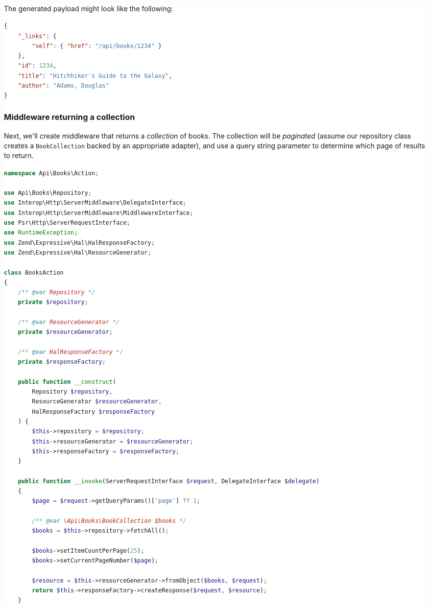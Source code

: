 The generated payload might look like the following:

```json
{
    "_links": {
        "self": { "href": "/api/books/1234" }
    },
    "id": 1234,
    "title": "Hitchhiker's Guide to the Galaxy",
    "author": "Adams, Douglas"
}
```

### Middleware returning a collection

Next, we'll create middleware that returns a _collection_ of books. The
collection will be _paginated_ (assume our repository class creates a
`BookCollection` backed by an appropriate adapter), and use a query string
parameter to determine which page of results to return.

```php
namespace Api\Books\Action;

use Api\Books\Repository;
use Interop\Http\ServerMiddleware\DelegateInterface;
use Interop\Http\ServerMiddleware\MiddlewareInterface;
use Psr\Http\ServerRequestInterface;
use RuntimeException;
use Zend\Expressive\Hal\HalResponseFactory;
use Zend\Expressive\Hal\ResourceGenerator;

class BooksAction
{
    /** @var Repository */
    private $repository;

    /** @var ResourceGenerator */
    private $resourceGenerator;

    /** @var HalResponseFactory */
    private $responseFactory;

    public function __construct(
        Repository $repository,
        ResourceGenerator $resourceGenerator,
        HalResponseFactory $responseFactory
    ) {
        $this->repository = $repository;
        $this->resourceGenerator = $resourceGenerator;
        $this->responseFactory = $responseFactory;
    }

    public function __invoke(ServerRequestInterface $request, DelegateInterface $delegate)
    {
        $page = $request->getQueryParams()['page'] ?? 1;

        /** @var \Api\Books\BookCollection $books */
        $books = $this->repository->fetchAll();

        $books->setItemCountPerPage(25);
        $books->setCurrentPageNumber($page);

        $resource = $this->resourceGenerator->fromObject($books, $request);
        return $this->responseFactory->createResponse($request, $resource);
    }
```